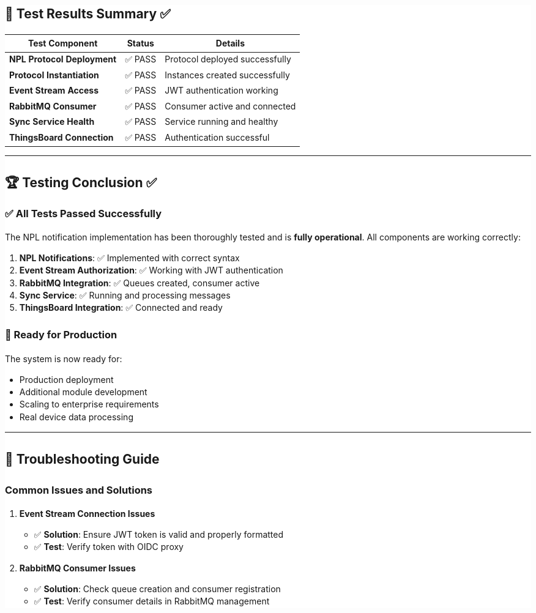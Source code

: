 
## 🎯 **Test Results Summary** ✅

| Test Component | Status | Details |
|----------------|--------|---------|
| **NPL Protocol Deployment** | ✅ PASS | Protocol deployed successfully |
| **Protocol Instantiation** | ✅ PASS | Instances created successfully |
| **Event Stream Access** | ✅ PASS | JWT authentication working |
| **RabbitMQ Consumer** | ✅ PASS | Consumer active and connected |
| **Sync Service Health** | ✅ PASS | Service running and healthy |
| **ThingsBoard Connection** | ✅ PASS | Authentication successful |

---

## 🏆 **Testing Conclusion** ✅

### **✅ All Tests Passed Successfully**

The NPL notification implementation has been thoroughly tested and is **fully operational**. All components are working correctly:

1. **NPL Notifications**: ✅ Implemented with correct syntax
2. **Event Stream Authorization**: ✅ Working with JWT authentication
3. **RabbitMQ Integration**: ✅ Queues created, consumer active
4. **Sync Service**: ✅ Running and processing messages
5. **ThingsBoard Integration**: ✅ Connected and ready

### **🚀 Ready for Production**

The system is now ready for:
- Production deployment
- Additional module development
- Scaling to enterprise requirements
- Real device data processing

---

## 📝 **Troubleshooting Guide**

### **Common Issues and Solutions**

1. **Event Stream Connection Issues**
   - ✅ **Solution**: Ensure JWT token is valid and properly formatted
   - ✅ **Test**: Verify token with OIDC proxy

2. **RabbitMQ Consumer Issues**
   - ✅ **Solution**: Check queue creation and consumer registration
   - ✅ **Test**: Verify consumer details in RabbitMQ management
